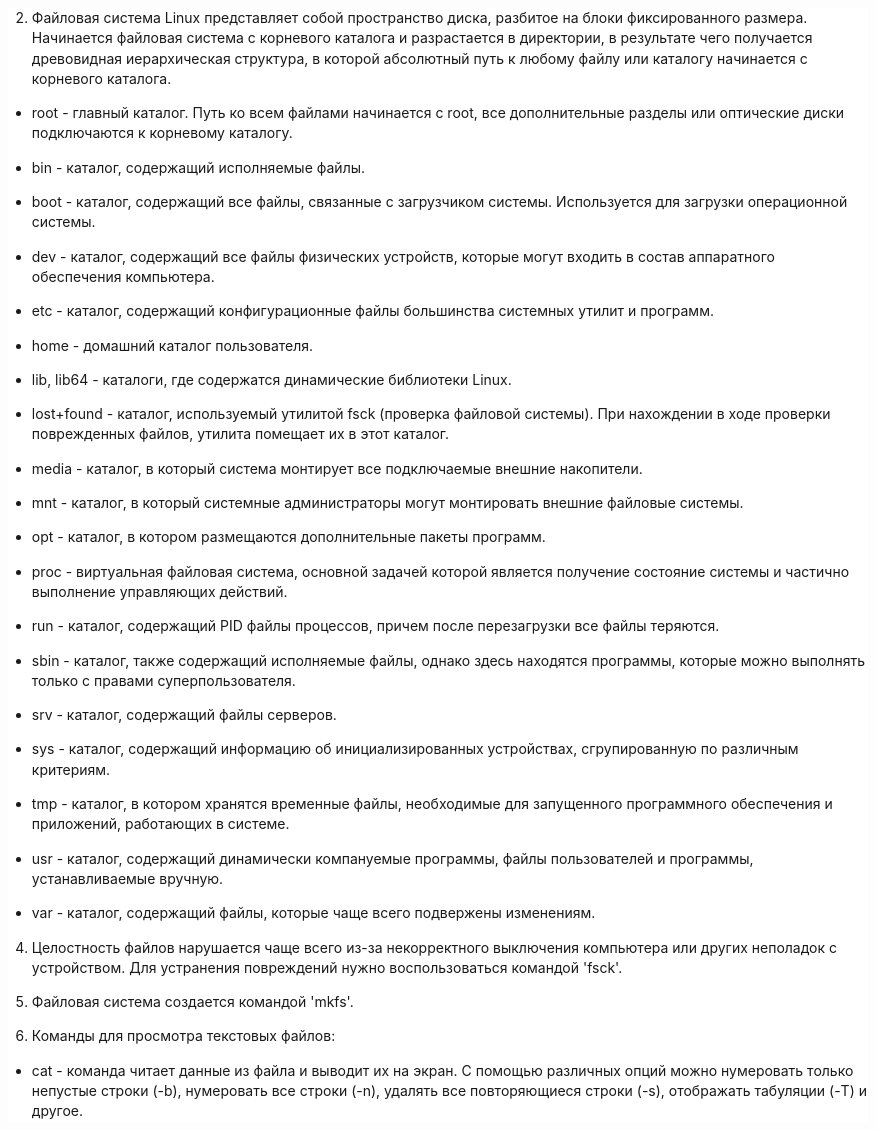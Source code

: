 2. Файловая система Linux представляет собой пространство диска, разбитое на блоки фиксированного размера. Начинается файловая система с корневого каталога и разрастается в директории, в результате чего получается древовидная иерархическая структура, в которой абсолютный путь к любому файлу или каталогу начинается с корневого каталога. 

* root - главный каталог. Путь ко всем файлами начинается с root, все дополнительные разделы или оптические диски подключаются к корневому каталогу.

* bin - каталог, содержащий исполняемые файлы.

* boot - каталог, содержащий все файлы, связанные с загрузчиком системы. Используется для загрузки операционной системы.

* dev - каталог, содержащий все файлы физических устройств, которые могут входить в состав аппаратного обеспечения компьютера.

* etc - каталог, содержащий конфигурационные файлы большинства системных утилит и программ.

* home - домашний каталог пользователя.

* lib, lib64 - каталоги, где содержатся динамические библиотеки Linux.

* lost+found - каталог, используемый утилитой fsck (проверка файловой системы). При нахождении в ходе проверки поврежденных файлов, утилита помещает их в этот каталог.

* media - каталог, в который система монтирует все подключаемые внешние накопители.

* mnt - каталог, в который системные администраторы могут монтировать внешние файловые системы.

* opt - каталог, в котором размещаются дополнительные пакеты программ.

* proc - виртуальная файловая система, основной задачей которой является получение состояние системы и частично выполнение управляющих действий. 

* run - каталог, содержащий PID файлы процессов, причем после перезагрузки все файлы теряются.

* sbin - каталог, также содержащий исполняемые файлы, однако здесь находятся программы, которые можно выполнять только с правами суперпользователя.

* srv - каталог, содержащий файлы серверов.

* sys - каталог, содержащий информацию об инициализированных устройствах, сгрупированную по различным критериям.

* tmp - каталог, в котором хранятся временные файлы, необходимые для запущенного программного обеспечения и приложений, работающих в системе.

* usr - каталог, содержащий динамически компануемые программы, файлы пользователей и программы, устанавливаемые вручную.

* var - каталог, содержащий файлы, которые чаще всего подвержены изменениям.


4. Целостность файлов нарушается чаще всего из-за некорректного выключения компьютера или других неполадок с устройством. Для устранения повреждений нужно воспользоваться командой 'fsck'. 

5. Файловая система создается командой 'mkfs'. 

6. Команды для просмотра текстовых файлов:

* cat - команда читает данные из файла и выводит их на экран. С помощью различных опций можно нумеровать только непустые строки (-b), нумеровать все строки (-n), удалять все повторяющиеся строки (-s), отображать табуляции (-T) и другое.
